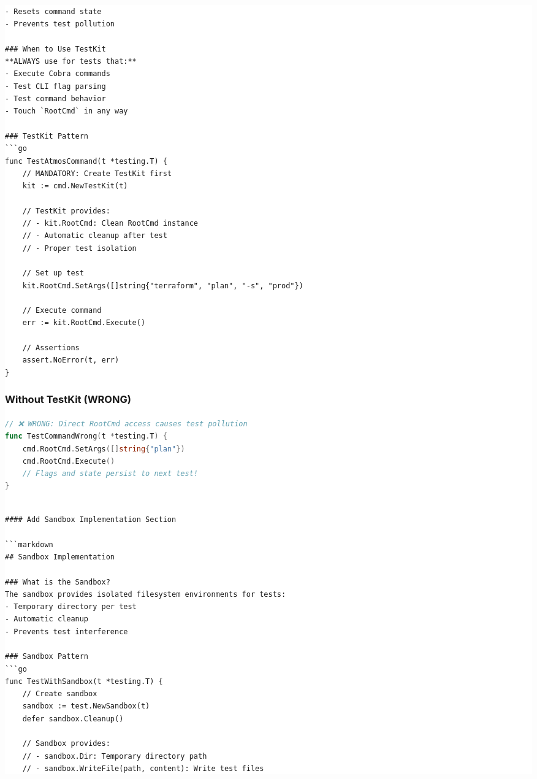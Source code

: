 ```
- Resets command state
- Prevents test pollution

### When to Use TestKit
**ALWAYS use for tests that:**
- Execute Cobra commands
- Test CLI flag parsing
- Test command behavior
- Touch `RootCmd` in any way

### TestKit Pattern
```go
func TestAtmosCommand(t *testing.T) {
    // MANDATORY: Create TestKit first
    kit := cmd.NewTestKit(t)

    // TestKit provides:
    // - kit.RootCmd: Clean RootCmd instance
    // - Automatic cleanup after test
    // - Proper test isolation

    // Set up test
    kit.RootCmd.SetArgs([]string{"terraform", "plan", "-s", "prod"})

    // Execute command
    err := kit.RootCmd.Execute()

    // Assertions
    assert.NoError(t, err)
}
```

### Without TestKit (WRONG)
```go
// ❌ WRONG: Direct RootCmd access causes test pollution
func TestCommandWrong(t *testing.T) {
    cmd.RootCmd.SetArgs([]string{"plan"})
    cmd.RootCmd.Execute()
    // Flags and state persist to next test!
}
```
```

#### Add Sandbox Implementation Section

```markdown
## Sandbox Implementation

### What is the Sandbox?
The sandbox provides isolated filesystem environments for tests:
- Temporary directory per test
- Automatic cleanup
- Prevents test interference

### Sandbox Pattern
```go
func TestWithSandbox(t *testing.T) {
    // Create sandbox
    sandbox := test.NewSandbox(t)
    defer sandbox.Cleanup()

    // Sandbox provides:
    // - sandbox.Dir: Temporary directory path
    // - sandbox.WriteFile(path, content): Write test files
```